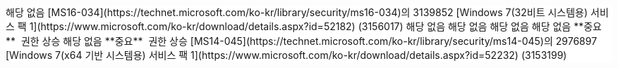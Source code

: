 </td>
<td style="border:1px solid black;">
해당 없음

</td>
<td style="border:1px solid black;">
[MS16-034](https://technet.microsoft.com/ko-kr/library/security/ms16-034)의 3139852

</td>
</tr>
<tr>
<td style="border:1px solid black;">
[Windows 7(32비트 시스템용) 서비스 팩 1](https://www.microsoft.com/ko-kr/download/details.aspx?id=52182)  
(3156017)

</td>
<td style="border:1px solid black;">
해당 없음

</td>
<td style="border:1px solid black;">
해당 없음

</td>
<td style="border:1px solid black;">
해당 없음

</td>
<td style="border:1px solid black;">
해당 없음

</td>
<td style="border:1px solid black;">
**중요**   
권한 상승

</td>
<td style="border:1px solid black;">
해당 없음

</td>
<td style="border:1px solid black;">
**중요**   
권한 상승

</td>
<td style="border:1px solid black;">
[MS14-045](https://technet.microsoft.com/ko-kr/library/security/ms14-045)의 2976897

</td>
</tr>
<tr>
<td style="border:1px solid black;">
[Windows 7(x64 기반 시스템용) 서비스 팩 1](https://www.microsoft.com/ko-kr/download/details.aspx?id=52232)  
(3153199)
